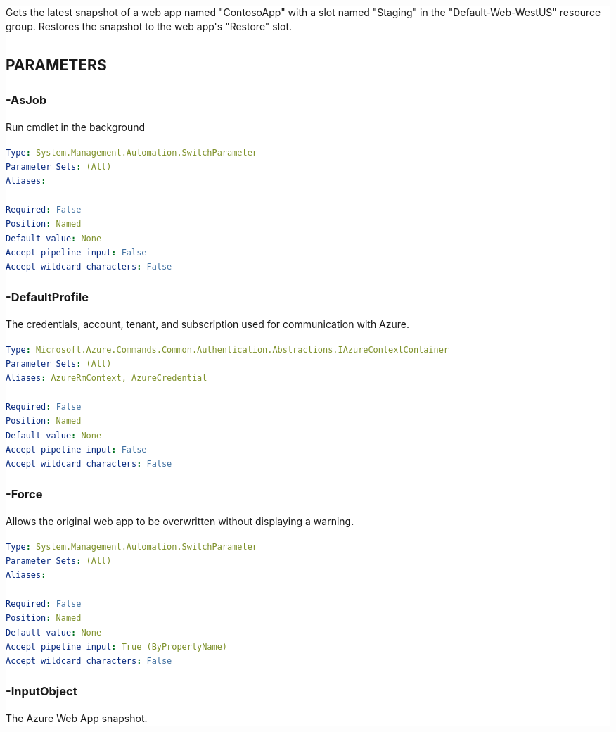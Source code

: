 Gets the latest snapshot of a web app named "ContosoApp" with a slot named "Staging" in the "Default-Web-WestUS" resource group. Restores the snapshot to the web app's "Restore" slot.

## PARAMETERS

### -AsJob
Run cmdlet in the background

```yaml
Type: System.Management.Automation.SwitchParameter
Parameter Sets: (All)
Aliases:

Required: False
Position: Named
Default value: None
Accept pipeline input: False
Accept wildcard characters: False
```

### -DefaultProfile
The credentials, account, tenant, and subscription used for communication with Azure.

```yaml
Type: Microsoft.Azure.Commands.Common.Authentication.Abstractions.IAzureContextContainer
Parameter Sets: (All)
Aliases: AzureRmContext, AzureCredential

Required: False
Position: Named
Default value: None
Accept pipeline input: False
Accept wildcard characters: False
```

### -Force
Allows the original web app to be overwritten without displaying a warning.

```yaml
Type: System.Management.Automation.SwitchParameter
Parameter Sets: (All)
Aliases:

Required: False
Position: Named
Default value: None
Accept pipeline input: True (ByPropertyName)
Accept wildcard characters: False
```

### -InputObject
The Azure Web App snapshot.

